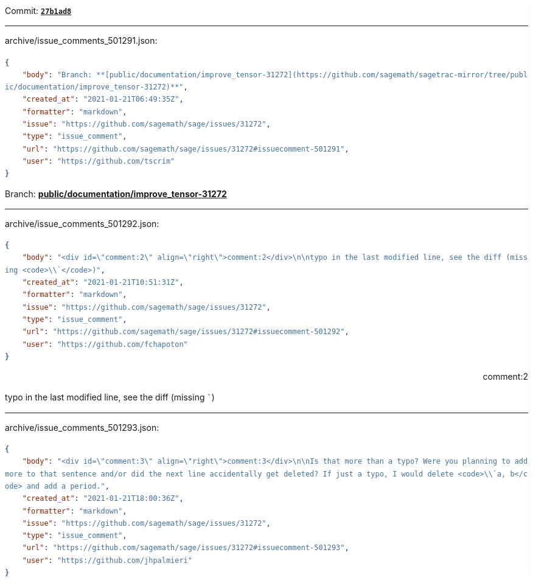 Commit: **[`27b1ad8`](https://github.com/sagemath/sagetrac-mirror/commit/27b1ad8834c876824277a87f9c487004736876b0)**



---

archive/issue_comments_501291.json:
```json
{
    "body": "Branch: **[public/documentation/improve_tensor-31272](https://github.com/sagemath/sagetrac-mirror/tree/public/documentation/improve_tensor-31272)**",
    "created_at": "2021-01-21T06:49:35Z",
    "formatter": "markdown",
    "issue": "https://github.com/sagemath/sage/issues/31272",
    "type": "issue_comment",
    "url": "https://github.com/sagemath/sage/issues/31272#issuecomment-501291",
    "user": "https://github.com/tscrim"
}
```

Branch: **[public/documentation/improve_tensor-31272](https://github.com/sagemath/sagetrac-mirror/tree/public/documentation/improve_tensor-31272)**



---

archive/issue_comments_501292.json:
```json
{
    "body": "<div id=\"comment:2\" align=\"right\">comment:2</div>\n\ntypo in the last modified line, see the diff (missing <code>\\`</code>)",
    "created_at": "2021-01-21T10:51:31Z",
    "formatter": "markdown",
    "issue": "https://github.com/sagemath/sage/issues/31272",
    "type": "issue_comment",
    "url": "https://github.com/sagemath/sage/issues/31272#issuecomment-501292",
    "user": "https://github.com/fchapoton"
}
```

<div id="comment:2" align="right">comment:2</div>

typo in the last modified line, see the diff (missing <code>\`</code>)



---

archive/issue_comments_501293.json:
```json
{
    "body": "<div id=\"comment:3\" align=\"right\">comment:3</div>\n\nIs that more than a typo? Were you planning to add more to that sentence and/or did the next line accidentally get deleted? If just a typo, I would delete <code>\\`a, b</code> and add a period.",
    "created_at": "2021-01-21T18:00:36Z",
    "formatter": "markdown",
    "issue": "https://github.com/sagemath/sage/issues/31272",
    "type": "issue_comment",
    "url": "https://github.com/sagemath/sage/issues/31272#issuecomment-501293",
    "user": "https://github.com/jhpalmieri"
}
```
